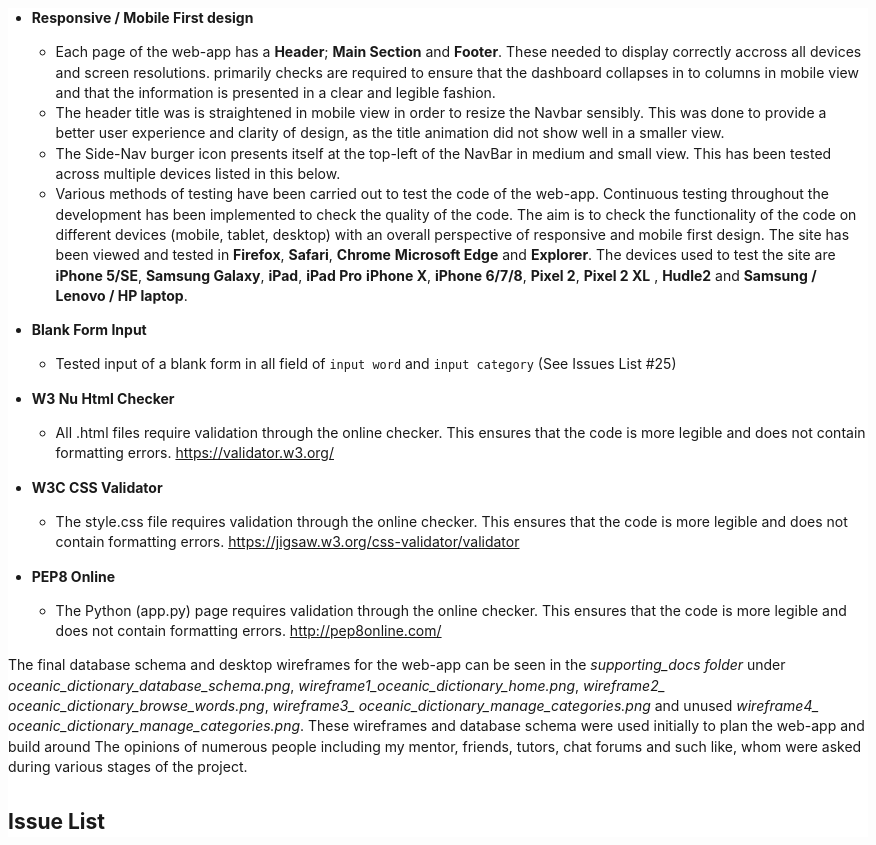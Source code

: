 *	**Responsive / Mobile First design** 
    * Each page of the web-app has a **Header**; **Main Section** and **Footer**. These needed to display correctly accross 
      all devices and screen resolutions. primarily checks are required to ensure that the dashboard collapses in to columns in mobile view 
      and that the information is presented in a clear and legible fashion.
    * The header title was is straightened in mobile view in order to resize the Navbar sensibly. This was done to provide a 
      better user experience and clarity of design, as the title animation did not show well in a smaller view. 
    * The Side-Nav burger icon presents itself at the top-left of the NavBar in medium and small view. This has been tested across multiple 
      devices listed in this below.
    * Various methods of testing have been carried out to test the code of the web-app. Continuous testing throughout the development has been 
      implemented to check the quality of the code. The aim is to check the functionality of the code on different devices (mobile, tablet, desktop) 
      with an overall perspective of responsive and mobile first design. The site has been viewed and tested in **Firefox**, **Safari**, **Chrome** 
      **Microsoft Edge** and **Explorer**. The devices used to test the site are **iPhone 5/SE**, **Samsung Galaxy**, **iPad**, **iPad Pro** 
      **iPhone X**, **iPhone 6/7/8**, **Pixel 2**, **Pixel 2 XL** , **Hudle2** and **Samsung / Lenovo / HP laptop**. 

*	**Blank Form Input** 
    * Tested input of a blank form in all field of `input word` and `input category` (See Issues List #25)      

*	**W3 Nu Html Checker** 
    * All .html files require validation through the online checker. This ensures that the code is more legible and does 
      not contain formatting errors. https://validator.w3.org/ 

*	**W3C CSS Validator** 
    * The style.css file requires validation through the online checker. This ensures that the code is more legible and does 
      not contain formatting errors. https://jigsaw.w3.org/css-validator/validator

*	**PEP8 Online** 
    * The Python (app.py) page requires validation through the online checker. This ensures that the code is more legible and does not contain formatting 
      errors. http://pep8online.com/            
       
The final database schema and desktop wireframes for the web-app can be seen in the *supporting_docs folder* under *oceanic_dictionary_database_schema.png*, 
*wireframe1_oceanic_dictionary_home.png*, *wireframe2_ oceanic_dictionary_browse_words.png*, *wireframe3_ oceanic_dictionary_manage_categories.png* 
and unused *wireframe4_ oceanic_dictionary_manage_categories.png*. These wireframes and database schema were used initially to plan the web-app and build 
around The opinions of numerous people including my mentor, friends, tutors, chat forums and such like, whom were asked during various stages of the project.

## Issue List
